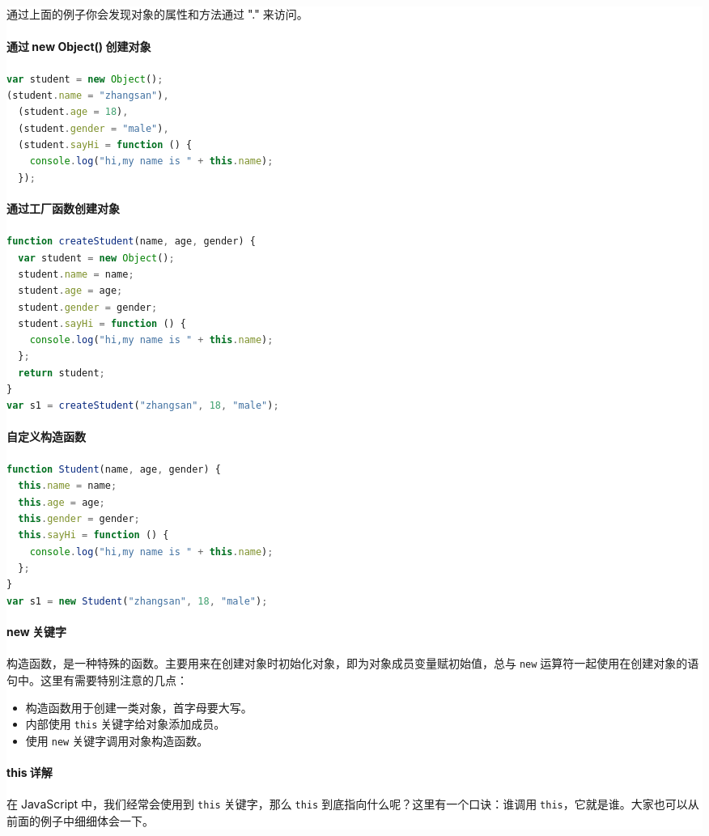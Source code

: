 通过上面的例子你会发现对象的属性和方法通过 "." 来访问。

#### 通过 new Object() 创建对象

```javascript
var student = new Object();
(student.name = "zhangsan"),
  (student.age = 18),
  (student.gender = "male"),
  (student.sayHi = function () {
    console.log("hi,my name is " + this.name);
  });
```

#### 通过工厂函数创建对象

```javascript
function createStudent(name, age, gender) {
  var student = new Object();
  student.name = name;
  student.age = age;
  student.gender = gender;
  student.sayHi = function () {
    console.log("hi,my name is " + this.name);
  };
  return student;
}
var s1 = createStudent("zhangsan", 18, "male");
```

#### 自定义构造函数

```javascript
function Student(name, age, gender) {
  this.name = name;
  this.age = age;
  this.gender = gender;
  this.sayHi = function () {
    console.log("hi,my name is " + this.name);
  };
}
var s1 = new Student("zhangsan", 18, "male");
```

#### new 关键字

构造函数，是一种特殊的函数。主要用来在创建对象时初始化对象，即为对象成员变量赋初始值，总与 `new` 运算符一起使用在创建对象的语句中。这里有需要特别注意的几点：

- 构造函数用于创建一类对象，首字母要大写。
- 内部使用 `this` 关键字给对象添加成员。
- 使用 `new` 关键字调用对象构造函数。

#### this 详解

在 JavaScript 中，我们经常会使用到 `this` 关键字，那么 `this` 到底指向什么呢？这里有一个口诀：谁调用 `this`，它就是谁。大家也可以从前面的例子中细细体会一下。
